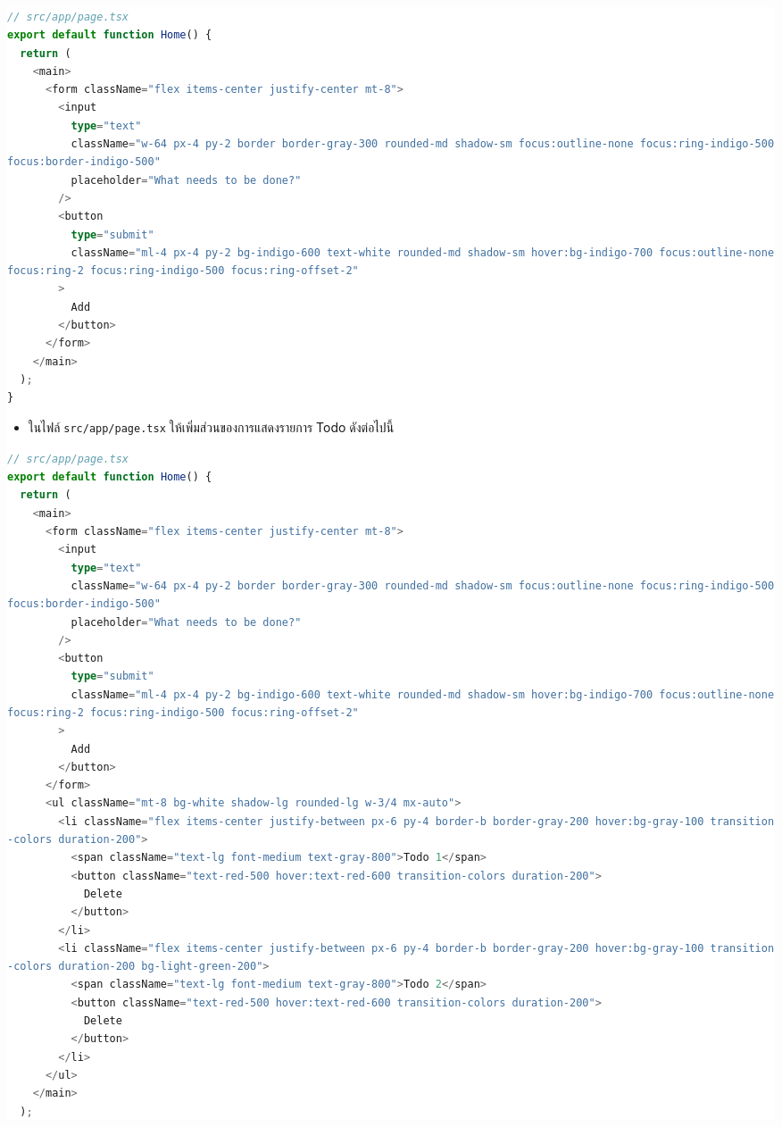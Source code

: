```typescript
// src/app/page.tsx
export default function Home() {
  return (
    <main>
      <form className="flex items-center justify-center mt-8">
        <input
          type="text"
          className="w-64 px-4 py-2 border border-gray-300 rounded-md shadow-sm focus:outline-none focus:ring-indigo-500 focus:border-indigo-500"
          placeholder="What needs to be done?"
        />
        <button
          type="submit"
          className="ml-4 px-4 py-2 bg-indigo-600 text-white rounded-md shadow-sm hover:bg-indigo-700 focus:outline-none focus:ring-2 focus:ring-indigo-500 focus:ring-offset-2"
        >
          Add
        </button>
      </form>
    </main>
  );
}
```

- ในไฟล์ `src/app/page.tsx` ให้เพิ่มส่วนของการแสดงรายการ Todo ดังต่อไปนี้

```typescript
// src/app/page.tsx
export default function Home() {
  return (
    <main>
      <form className="flex items-center justify-center mt-8">
        <input
          type="text"
          className="w-64 px-4 py-2 border border-gray-300 rounded-md shadow-sm focus:outline-none focus:ring-indigo-500 focus:border-indigo-500"
          placeholder="What needs to be done?"
        />
        <button
          type="submit"
          className="ml-4 px-4 py-2 bg-indigo-600 text-white rounded-md shadow-sm hover:bg-indigo-700 focus:outline-none focus:ring-2 focus:ring-indigo-500 focus:ring-offset-2"
        >
          Add
        </button>
      </form>
      <ul className="mt-8 bg-white shadow-lg rounded-lg w-3/4 mx-auto">
        <li className="flex items-center justify-between px-6 py-4 border-b border-gray-200 hover:bg-gray-100 transition-colors duration-200">
          <span className="text-lg font-medium text-gray-800">Todo 1</span>
          <button className="text-red-500 hover:text-red-600 transition-colors duration-200">
            Delete
          </button>
        </li>
        <li className="flex items-center justify-between px-6 py-4 border-b border-gray-200 hover:bg-gray-100 transition-colors duration-200 bg-light-green-200">
          <span className="text-lg font-medium text-gray-800">Todo 2</span>
          <button className="text-red-500 hover:text-red-600 transition-colors duration-200">
            Delete
          </button>
        </li>
      </ul>
    </main>
  );
```